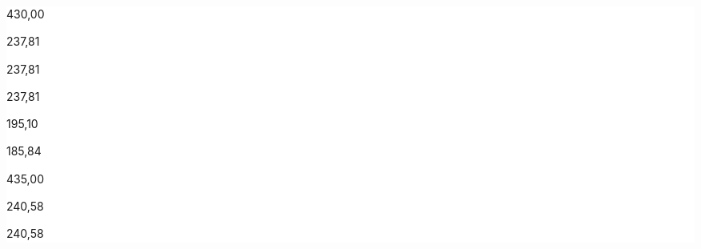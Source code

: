</td>

</tr>

<tr>

<td style="border-right: 0.5pt solid ; " align="center">

430,00

</td>

<td style="border-right: 0.5pt solid ; " align="center">

237,81

</td>

<td style="border-right: 0.5pt solid ; " align="center">

237,81

</td>

<td style="border-right: 0.5pt solid ; " align="center">

237,81

</td>

<td style="border-right: 0.5pt solid ; " align="center">

195,10

</td>

<td style align="center">

185,84

</td>

</tr>

<tr>

<td style="border-right: 0.5pt solid ; " align="center">

435,00

</td>

<td style="border-right: 0.5pt solid ; " align="center">

240,58

</td>

<td style="border-right: 0.5pt solid ; " align="center">

240,58

</td>

<td style="border-right: 0.5pt solid ; " align="center">
